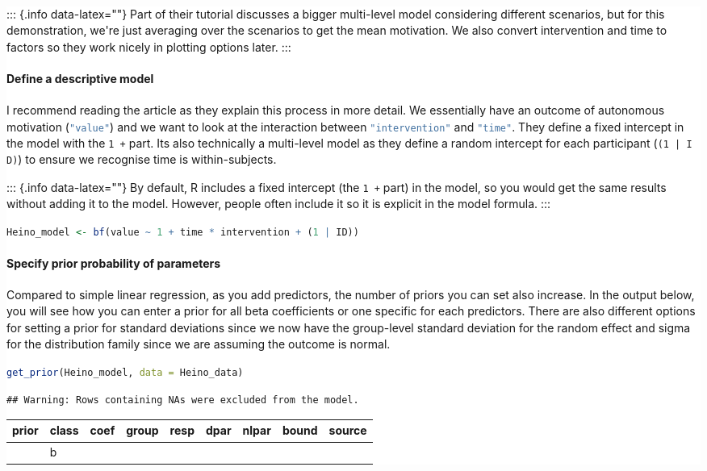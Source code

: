 ::: {.info data-latex=""}
Part of their tutorial discusses a bigger multi-level model considering different scenarios, but for this demonstration, we're just averaging over the scenarios to get the mean motivation. We also convert intervention and time to factors so they work nicely in plotting options later. 
:::

#### Define a descriptive model

I recommend reading the article as they explain this process in more detail. We essentially have an outcome of autonomous motivation (<code><span><span class='st'>"value"</span></span></code>) and we want to look at the interaction between <code><span><span class='st'>"intervention"</span></span></code> and <code><span><span class='st'>"time"</span></span></code>. They define a fixed intercept in the model with the `1 +` part. Its also technically a multi-level model as they define a random intercept for each participant (`(1 | ID)`) to ensure we recognise time is within-subjects. 

::: {.info data-latex=""}
By default, R includes a fixed intercept (the `1 +` part) in the model, so you would get the same results without adding it to the model. However, people often include it so it is explicit in the model formula.
:::


```r
Heino_model <- bf(value ~ 1 + time * intervention + (1 | ID))
```

#### Specify prior probability of parameters

Compared to simple linear regression, as you add predictors, the number of priors you can set also increase. In the output below, you will see how you can enter a prior for all beta coefficients or one specific for each predictors. There are also different options for setting a prior for standard deviations since we now have the group-level standard deviation for the random effect and sigma for the distribution family since we are assuming the outcome is normal. 


```r
get_prior(Heino_model, data = Heino_data)
```

```
## Warning: Rows containing NAs were excluded from the model.
```

<div class="kable-table">

<table>
 <thead>
  <tr>
   <th style="text-align:left;"> prior </th>
   <th style="text-align:left;"> class </th>
   <th style="text-align:left;"> coef </th>
   <th style="text-align:left;"> group </th>
   <th style="text-align:left;"> resp </th>
   <th style="text-align:left;"> dpar </th>
   <th style="text-align:left;"> nlpar </th>
   <th style="text-align:left;"> bound </th>
   <th style="text-align:left;"> source </th>
  </tr>
 </thead>
<tbody>
  <tr>
   <td style="text-align:left;">  </td>
   <td style="text-align:left;"> b </td>
   <td style="text-align:left;">  </td>
   <td style="text-align:left;">  </td>
   <td style="text-align:left;">  </td>
   <td style="text-align:left;">  </td>
   <td style="text-align:left;">  </td>
   <td style="text-align:left;">  </td>
